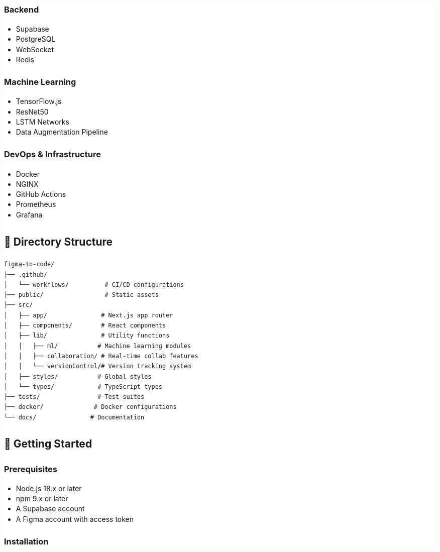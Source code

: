 ### Backend
- Supabase
- PostgreSQL
- WebSocket
- Redis

### Machine Learning
- TensorFlow.js
- ResNet50
- LSTM Networks
- Data Augmentation Pipeline

### DevOps & Infrastructure
- Docker
- NGINX
- GitHub Actions
- Prometheus
- Grafana

## 📁 Directory Structure
```
figma-to-code/
├── .github/
│   └── workflows/          # CI/CD configurations
├── public/                 # Static assets
├── src/
│   ├── app/               # Next.js app router
│   ├── components/        # React components
│   ├── lib/               # Utility functions
│   │   ├── ml/           # Machine learning modules
│   │   ├── collaboration/ # Real-time collab features
│   │   └── versionControl/# Version tracking system
│   ├── styles/           # Global styles
│   └── types/            # TypeScript types
├── tests/                # Test suites
├── docker/              # Docker configurations
└── docs/               # Documentation
```

## 🚀 Getting Started

### Prerequisites

- Node.js 18.x or later
- npm 9.x or later
- A Supabase account
- A Figma account with access token

### Installation
